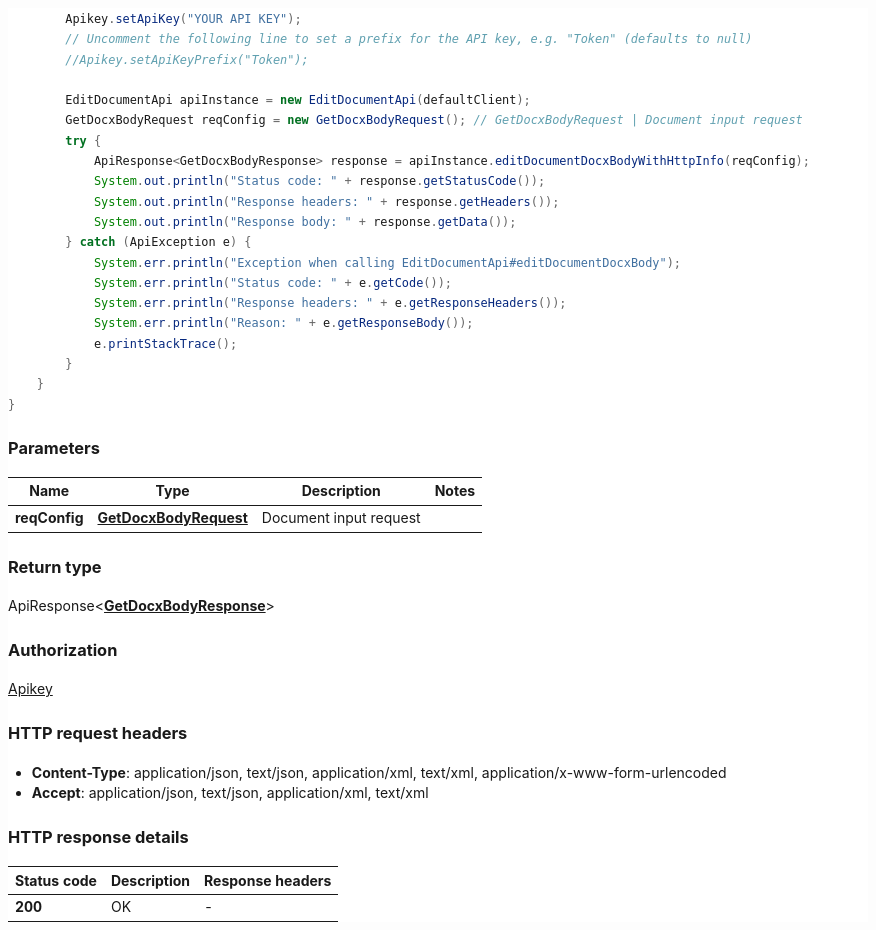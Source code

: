 ```java
        Apikey.setApiKey("YOUR API KEY");
        // Uncomment the following line to set a prefix for the API key, e.g. "Token" (defaults to null)
        //Apikey.setApiKeyPrefix("Token");

        EditDocumentApi apiInstance = new EditDocumentApi(defaultClient);
        GetDocxBodyRequest reqConfig = new GetDocxBodyRequest(); // GetDocxBodyRequest | Document input request
        try {
            ApiResponse<GetDocxBodyResponse> response = apiInstance.editDocumentDocxBodyWithHttpInfo(reqConfig);
            System.out.println("Status code: " + response.getStatusCode());
            System.out.println("Response headers: " + response.getHeaders());
            System.out.println("Response body: " + response.getData());
        } catch (ApiException e) {
            System.err.println("Exception when calling EditDocumentApi#editDocumentDocxBody");
            System.err.println("Status code: " + e.getCode());
            System.err.println("Response headers: " + e.getResponseHeaders());
            System.err.println("Reason: " + e.getResponseBody());
            e.printStackTrace();
        }
    }
}
```

### Parameters


| Name | Type | Description  | Notes |
|------------- | ------------- | ------------- | -------------|
| **reqConfig** | [**GetDocxBodyRequest**](GetDocxBodyRequest.md)| Document input request | |

### Return type

ApiResponse<[**GetDocxBodyResponse**](GetDocxBodyResponse.md)>


### Authorization

[Apikey](../README.md#Apikey)

### HTTP request headers

- **Content-Type**: application/json, text/json, application/xml, text/xml, application/x-www-form-urlencoded
- **Accept**: application/json, text/json, application/xml, text/xml

### HTTP response details
| Status code | Description | Response headers |
|-------------|-------------|------------------|
| **200** | OK |  -  |
